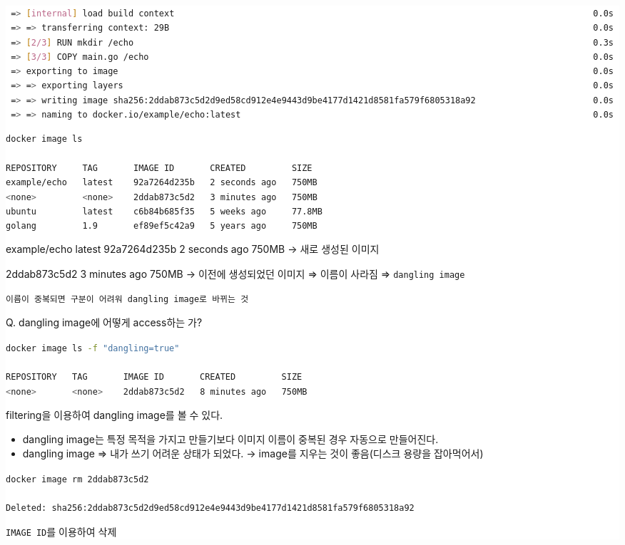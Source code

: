 ```bash
 => [internal] load build context                                                                                  0.0s
 => => transferring context: 29B                                                                                   0.0s
 => [2/3] RUN mkdir /echo                                                                                          0.3s
 => [3/3] COPY main.go /echo                                                                                       0.0s
 => exporting to image                                                                                             0.0s
 => => exporting layers                                                                                            0.0s
 => => writing image sha256:2ddab873c5d2d9ed58cd912e4e9443d9be4177d1421d8581fa579f6805318a92                       0.0s
 => => naming to docker.io/example/echo:latest                                                                     0.0s
```

```bash
docker image ls

REPOSITORY     TAG       IMAGE ID       CREATED         SIZE
example/echo   latest    92a7264d235b   2 seconds ago   750MB
<none>         <none>    2ddab873c5d2   3 minutes ago   750MB
ubuntu         latest    c6b84b685f35   5 weeks ago     77.8MB
golang         1.9       ef89ef5c42a9   5 years ago     750MB
```

example/echo   latest    92a7264d235b   2 seconds ago   750MB → 새로 생성된 이미지

<none>         <none>    2ddab873c5d2   3 minutes ago   750MB → 이전에 생성되었던 이미지 ⇒ 이름이 사라짐 ⇒ `dangling image`

`이름이 중복되면 구분이 어려워 dangling image로 바뀌는 것`

Q. dangling image에 어떻게 access하는 가?

```bash
docker image ls -f "dangling=true"

REPOSITORY   TAG       IMAGE ID       CREATED         SIZE
<none>       <none>    2ddab873c5d2   8 minutes ago   750MB
```

filtering을 이용하여 dangling image를 볼 수 있다.

- dangling image는 특정 목적을 가지고 만들기보다 이미지 이름이 중복된 경우 자동으로 만들어진다.
- dangling image ⇒ 내가 쓰기 어려운 상태가 되었다. → image를 지우는 것이 좋음(디스크 용량을 잡아먹어서)

```bash
docker image rm 2ddab873c5d2

Deleted: sha256:2ddab873c5d2d9ed58cd912e4e9443d9be4177d1421d8581fa579f6805318a92
```

`IMAGE ID`를 이용하여 삭제
